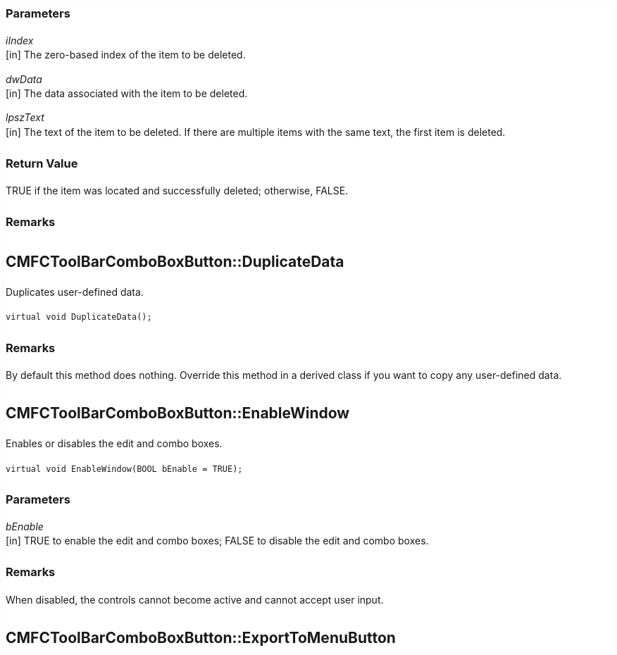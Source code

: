 ### Parameters

*iIndex*<br/>
[in] The zero-based index of the item to be deleted.

*dwData*<br/>
[in] The data associated with the item to be deleted.

*lpszText*<br/>
[in] The text of the item to be deleted. If there are multiple items with the same text, the first item is deleted.

### Return Value

TRUE if the item was located and successfully deleted; otherwise, FALSE.

### Remarks

##  <a name="duplicatedata"></a>  CMFCToolBarComboBoxButton::DuplicateData

Duplicates user-defined data.

```
virtual void DuplicateData();
```

### Remarks

By default this method does nothing. Override this method in a derived class if you want to copy any user-defined data.

##  <a name="enablewindow"></a>  CMFCToolBarComboBoxButton::EnableWindow

Enables or disables the edit and combo boxes.

```
virtual void EnableWindow(BOOL bEnable = TRUE);
```

### Parameters

*bEnable*<br/>
[in] TRUE to enable the edit and combo boxes; FALSE to disable the edit and combo boxes.

### Remarks

When disabled, the controls cannot become active and cannot accept user input.

##  <a name="exporttomenubutton"></a>  CMFCToolBarComboBoxButton::ExportToMenuButton
